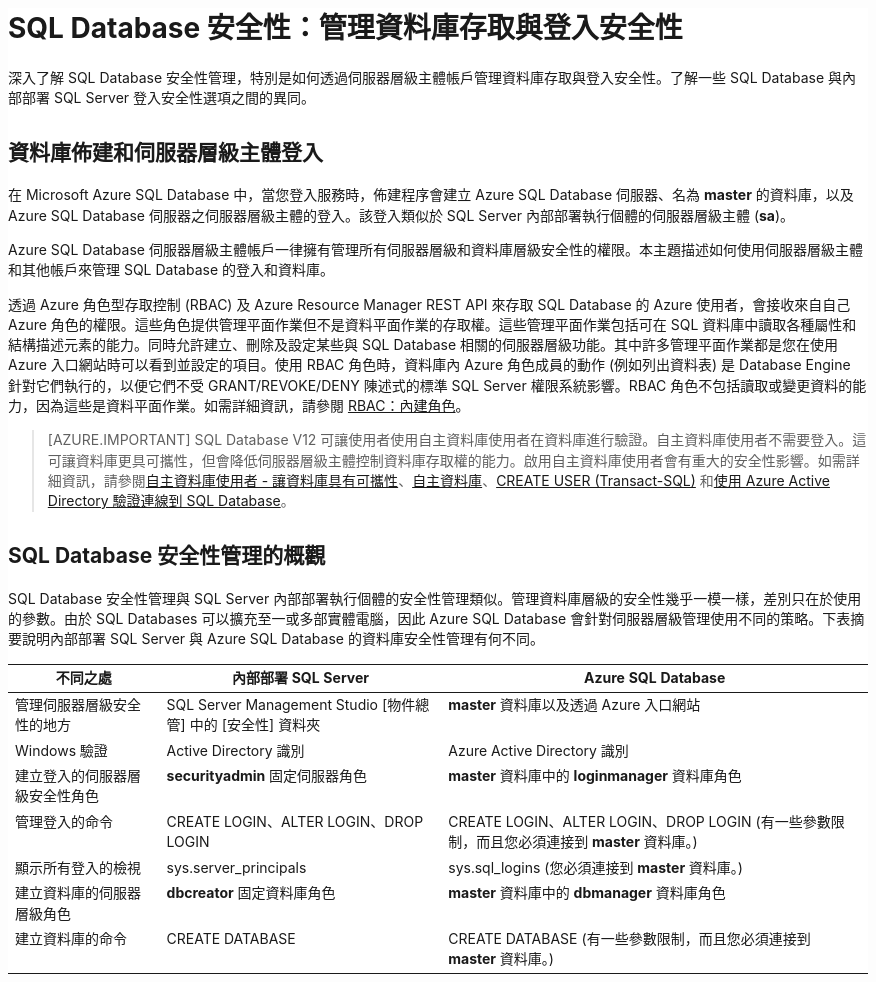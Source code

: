 <properties
   pageTitle="SQL Database 安全性管理 - 登入安全性 | Microsoft Azure"
   description="深入了解 SQL Database 安全性管理，特別是如何透過伺服器層級主體帳戶管理資料庫存取與登入安全性。"
   keywords="sql 資料庫安全性, 資料庫安全性管理, 登入安全性, 資料庫安全性, 資料庫存取權"
   services="sql-database"
   documentationCenter=""
   authors="BYHAM"
   manager="jeffreyg"
   editor=""
   tags=""/>

<tags
   ms.service="sql-database"
   ms.devlang="na"
   ms.topic="article"
   ms.tgt_pltfrm="na"
   ms.workload="data-management"
   ms.date="03/22/2016"
   ms.author="rickbyh"/>

# SQL Database 安全性：管理資料庫存取與登入安全性  

深入了解 SQL Database 安全性管理，特別是如何透過伺服器層級主體帳戶管理資料庫存取與登入安全性。了解一些 SQL Database 與內部部署 SQL Server 登入安全性選項之間的異同。

## 資料庫佈建和伺服器層級主體登入

在 Microsoft Azure SQL Database 中，當您登入服務時，佈建程序會建立 Azure SQL Database 伺服器、名為 **master** 的資料庫，以及 Azure SQL Database 伺服器之伺服器層級主體的登入。該登入類似於 SQL Server 內部部署執行個體的伺服器層級主體 (**sa**)。

Azure SQL Database 伺服器層級主體帳戶一律擁有管理所有伺服器層級和資料庫層級安全性的權限。本主題描述如何使用伺服器層級主體和其他帳戶來管理 SQL Database 的登入和資料庫。

透過 Azure 角色型存取控制 (RBAC) 及 Azure Resource Manager REST API 來存取 SQL Database 的 Azure 使用者，會接收來自自己 Azure 角色的權限。這些角色提供管理平面作業但不是資料平面作業的存取權。這些管理平面作業包括可在 SQL 資料庫中讀取各種屬性和結構描述元素的能力。同時允許建立、刪除及設定某些與 SQL Database 相關的伺服器層級功能。其中許多管理平面作業都是您在使用 Azure 入口網站時可以看到並設定的項目。使用 RBAC 角色時，資料庫內 Azure 角色成員的動作 (例如列出資料表) 是 Database Engine 針對它們執行的，以便它們不受 GRANT/REVOKE/DENY 陳述式的標準 SQL Server 權限系統影響。RBAC 角色不包括讀取或變更資料的能力，因為這些是資料平面作業。如需詳細資訊，請參閱 [RBAC：內建角色](../active-directory/role-based-access-built-in-roles.md)。

> [AZURE.IMPORTANT] SQL Database V12 可讓使用者使用自主資料庫使用者在資料庫進行驗證。自主資料庫使用者不需要登入。這可讓資料庫更具可攜性，但會降低伺服器層級主體控制資料庫存取權的能力。啟用自主資料庫使用者會有重大的安全性影響。如需詳細資訊，請參閱[自主資料庫使用者 - 讓資料庫具有可攜性](https://msdn.microsoft.com/library/ff929188.aspx)、[自主資料庫](https://technet.microsoft.com/library/ff929071.aspx)、[CREATE USER (Transact-SQL)](https://technet.microsoft.com/library/ms173463.aspx) 和[使用 Azure Active Directory 驗證連線到 SQL Database](sql-database-aad-authentication.md)。

## SQL Database 安全性管理的概觀

SQL Database 安全性管理與 SQL Server 內部部署執行個體的安全性管理類似。管理資料庫層級的安全性幾乎一模一樣，差別只在於使用的參數。由於 SQL Databases 可以擴充至一或多部實體電腦，因此 Azure SQL Database 會針對伺服器層級管理使用不同的策略。下表摘要說明內部部署 SQL Server 與 Azure SQL Database 的資料庫安全性管理有何不同。

| 不同之處 | 內部部署 SQL Server | Azure SQL Database |
|------------------------------------------------|-----------------------------------------------------------------------------|--------------------------------------------------|
| 管理伺服器層級安全性的地方 | SQL Server Management Studio [物件總管] 中的 [安全性] 資料夾 | **master** 資料庫以及透過 Azure 入口網站 |
| Windows 驗證 | Active Directory 識別 | Azure Active Directory 識別 |
| 建立登入的伺服器層級安全性角色 | **securityadmin** 固定伺服器角色 | **master** 資料庫中的 **loginmanager** 資料庫角色 |
| 管理登入的命令 | CREATE LOGIN、ALTER LOGIN、DROP LOGIN | CREATE LOGIN、ALTER LOGIN、DROP LOGIN (有一些參數限制，而且您必須連接到 **master** 資料庫。) |
| 顯示所有登入的檢視 | sys.server\_principals | sys.sql\_logins (您必須連接到 **master** 資料庫。)|
| 建立資料庫的伺服器層級角色 | **dbcreator** 固定資料庫角色 | **master** 資料庫中的 **dbmanager** 資料庫角色 |
| 建立資料庫的命令 | CREATE DATABASE | CREATE DATABASE (有一些參數限制，而且您必須連接到 **master** 資料庫。) |